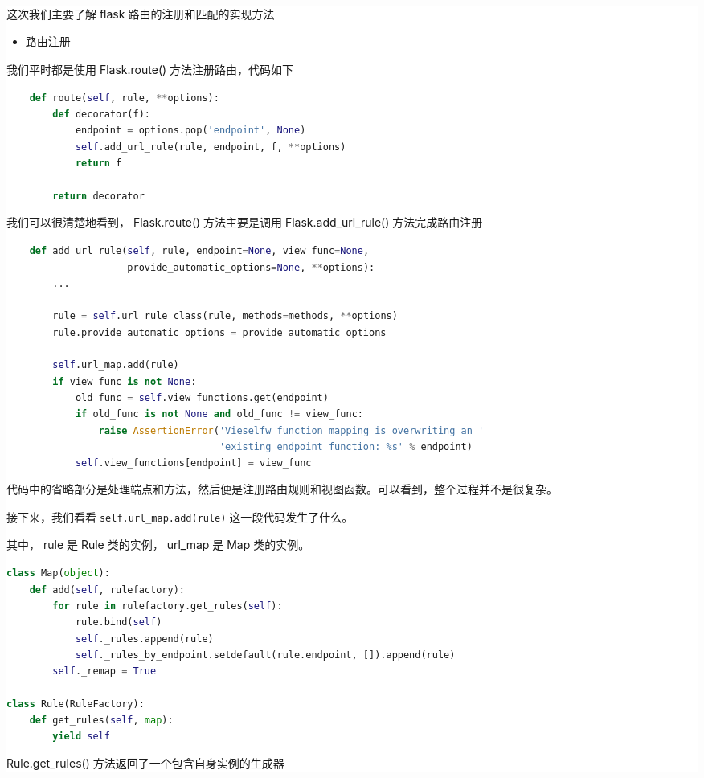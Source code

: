 这次我们主要了解 flask 路由的注册和匹配的实现方法

- 路由注册

我们平时都是使用 Flask.route() 方法注册路由，代码如下

```python
    def route(self, rule, **options):
        def decorator(f):
            endpoint = options.pop('endpoint', None)
            self.add_url_rule(rule, endpoint, f, **options)
            return f

        return decorator
```

我们可以很清楚地看到， Flask.route() 方法主要是调用 Flask.add_url_rule() 方法完成路由注册

```python
    def add_url_rule(self, rule, endpoint=None, view_func=None,
                     provide_automatic_options=None, **options):
        ...

        rule = self.url_rule_class(rule, methods=methods, **options)
        rule.provide_automatic_options = provide_automatic_options

        self.url_map.add(rule)
        if view_func is not None:
            old_func = self.view_functions.get(endpoint)
            if old_func is not None and old_func != view_func:
                raise AssertionError('Vieselfw function mapping is overwriting an '
                                     'existing endpoint function: %s' % endpoint)
            self.view_functions[endpoint] = view_func
```

代码中的省略部分是处理端点和方法，然后便是注册路由规则和视图函数。可以看到，整个过程并不是很复杂。

接下来，我们看看 `self.url_map.add(rule)` 这一段代码发生了什么。

其中， rule 是 Rule 类的实例， url_map 是 Map 类的实例。

```python
class Map(object):
    def add(self, rulefactory):
        for rule in rulefactory.get_rules(self):
            rule.bind(self)
            self._rules.append(rule)
            self._rules_by_endpoint.setdefault(rule.endpoint, []).append(rule)
        self._remap = True

class Rule(RuleFactory):
    def get_rules(self, map):
        yield self
```

Rule.get_rules() 方法返回了一个包含自身实例的生成器
